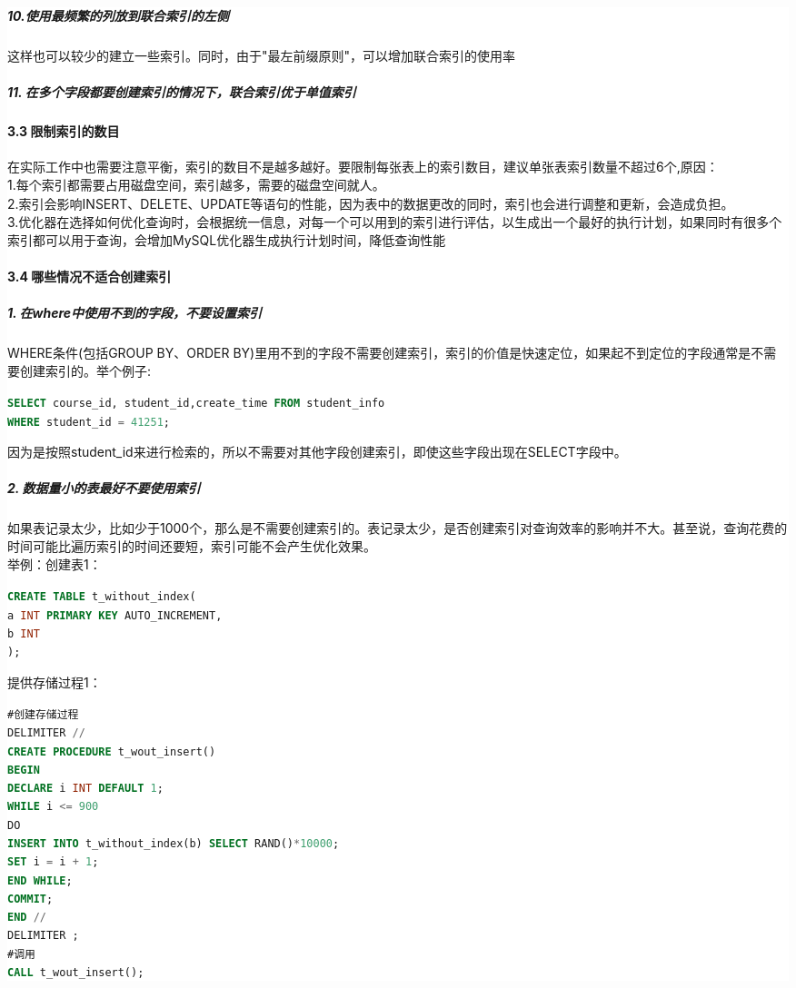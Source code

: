 ##### 10.使用最频繁的列放到联合索引的左侧

这样也可以较少的建立一些索引。同时，由于"最左前缀原则"，可以增加联合索引的使用率

##### 11\. 在多个字段都要创建索引的情况下，联合索引优于单值索引

#### 3.3 限制索引的数目

在实际工作中也需要注意平衡，索引的数目不是越多越好。要限制每张表上的索引数目，建议单张表索引数量不超过6个,原因：  
1.每个索引都需要占用磁盘空间，索引越多，需要的磁盘空间就人。  
2.索引会影响INSERT、DELETE、UPDATE等语句的性能，因为表中的数据更改的同时，索引也会进行调整和更新，会造成负担。  
3.优化器在选择如何优化查询时，会根据统一信息，对每一个可以用到的索引进行评估，以生成出一个最好的执行计划，如果同时有很多个索引都可以用于查询，会增加MySQL优化器生成执行计划时间，降低查询性能

#### 3.4 哪些情况不适合创建索引

##### 1\. 在where中使用不到的字段，不要设置索引

WHERE条件(包括GROUP BY、ORDER BY)里用不到的字段不需要创建索引，索引的价值是快速定位，如果起不到定位的字段通常是不需要创建索引的。举个例子:

```sql
SELECT course_id, student_id,create_time FROM student_info
WHERE student_id = 41251;
```

因为是按照student\_id来进行检索的，所以不需要对其他字段创建索引，即使这些字段出现在SELECT字段中。

##### 2\. 数据量小的表最好不要使用索引

如果表记录太少，比如少于1000个，那么是不需要创建索引的。表记录太少，是否创建索引对查询效率的影响并不大。甚至说，查询花费的时间可能比遍历索引的时间还要短，索引可能不会产生优化效果。  
举例：创建表1：

```sql
CREATE TABLE t_without_index(
a INT PRIMARY KEY AUTO_INCREMENT,
b INT
);
```

提供存储过程1：

```sql
#创建存储过程
DELIMITER //
CREATE PROCEDURE t_wout_insert()
BEGIN
DECLARE i INT DEFAULT 1;
WHILE i <= 900
DO
INSERT INTO t_without_index(b) SELECT RAND()*10000;
SET i = i + 1;
END WHILE;
COMMIT;
END //
DELIMITER ;
#调用
CALL t_wout_insert();
```
